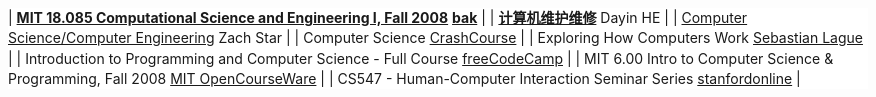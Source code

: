 | [**MIT 18.085 Computational Science and Engineering I, Fall 2008**](https://www.youtube.com/playlist?list=PL5135ECC9F2A4A203) [**bak**](https://www.youtube.com/playlist?list=PLF706B428FB7BD52C)                                                                                                                                                                                                                                                                                                                                                                                                                                                                                                                              |
| [**计算机维护维修**](https://www.youtube.com/playlist?list=PLV76ut4sbjor454eUdS0QQQX-xvWqUES-) Dayin HE                                                                                                                                                                                                                                                                                                                                                                                                                                                                                                                                                                                                                               |
| [Computer Science/Computer Engineering](https://www.youtube.com/playlist?list=PLi5WqFHu_OJMouMI0TC6uH4AjqJqKdA0x) Zach Star                                                                                                                                                                                                                                                                                                                                                                                                                                                                                                                                                                                                    |
| Computer Science [CrashCourse](https://www.youtube.com/playlist?list=PL8dPuuaLjXtNlUrzyH5r6jN9ulIgZBpdo)                                                                                                                                                                                                                                                                                                                                                                                                                                                                                                                                                                                                                       |
| Exploring How Computers Work [Sebastian Lague](https://www.youtube.com/watch?v=QZwneRb-zqA)                                                                                                                                                                                                                                                                                                                                                                                                                                                                                                                                                                                                                                    |
| Introduction to Programming and Computer Science - Full Course [freeCodeCamp](https://www.youtube.com/watch?v=zOjov-2OZ0E)                                                                                                                                                                                                                                                                                                                                                                                                                                                                                                                                                                                                     |
| MIT 6.00 Intro to Computer Science & Programming, Fall 2008 [MIT OpenCourseWare](https://www.youtube.com/playlist?list=PL4C4720A6F225E074)                                                                                                                                                                                                                                                                                                                                                                                                                                                                                                                                                                                     |
| CS547 - Human-Computer Interaction Seminar Series [stanfordonline](https://www.youtube.com/playlist?list=PLoROMvodv4rMyupDF2O00r19JsmolyXdD)                                                                                                                                                                                                                                                                                                                                                                                                                                                                                                                                                                                   |